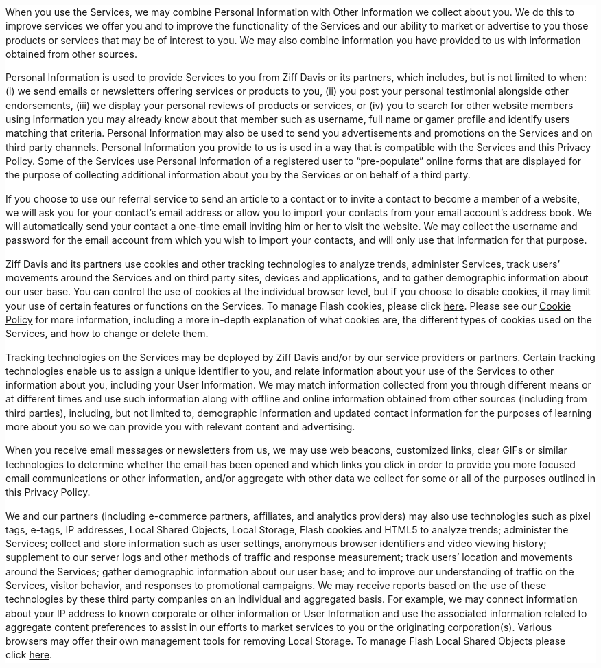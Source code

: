 When you use the Services, we may combine Personal Information with Other Information we collect about you. We do this to improve services we offer you and to improve the functionality of the Services and our ability to market or advertise to you those products or services that may be of interest to you. We may also combine information you have provided to us with information obtained from other sources.

Personal Information is used to provide Services to you from Ziff Davis or its partners, which includes, but is not limited to when: (i) we send emails or newsletters offering services or products to you, (ii) you post your personal testimonial alongside other endorsements, (iii) we display your personal reviews of products or services, or (iv) you to search for other website members using information you may already know about that member such as username, full name or gamer profile and identify users matching that criteria. Personal Information may also be used to send you advertisements and promotions on the Services and on third party channels. Personal Information you provide to us is used in a way that is compatible with the Services and this Privacy Policy. Some of the Services use Personal Information of a registered user to “pre-populate” online forms that are displayed for the purpose of collecting additional information about you by the Services or on behalf of a third party.

If you choose to use our referral service to send an article to a contact or to invite a contact to become a member of a website, we will ask you for your contact’s email address or allow you to import your contacts from your email account’s address book. We will automatically send your contact a one-time email inviting him or her to visit the website. We may collect the username and password for the email account from which you wish to import your contacts, and will only use that information for that purpose.

Ziff Davis and its partners use cookies and other tracking technologies to analyze trends, administer Services, track users’ movements around the Services and on third party sites, devices and applications, and to gather demographic information about our user base. You can control the use of cookies at the individual browser level, but if you choose to disable cookies, it may limit your use of certain features or functions on the Services. To manage Flash cookies, please click [here](http://www.macromedia.com/support/documentation/en/flashplayer/help/settings_manager07.html). Please see our [Cookie Policy](http://www.ziffdavis.com/cookie-policy) for more information, including a more in-depth explanation of what cookies are, the different types of cookies used on the Services, and how to change or delete them.

Tracking technologies on the Services may be deployed by Ziff Davis and/or by our service providers or partners. Certain tracking technologies enable us to assign a unique identifier to you, and relate information about your use of the Services to other information about you, including your User Information. We may match information collected from you through different means or at different times and use such information along with offline and online information obtained from other sources (including from third parties), including, but not limited to, demographic information and updated contact information for the purposes of learning more about you so we can provide you with relevant content and advertising.

When you receive email messages or newsletters from us, we may use web beacons, customized links, clear GIFs or similar technologies to determine whether the email has been opened and which links you click in order to provide you more focused email communications or other information, and/or aggregate with other data we collect for some or all of the purposes outlined in this Privacy Policy.

We and our partners (including e-commerce partners, affiliates, and analytics providers) may also use technologies such as pixel tags, e-tags, IP addresses, Local Shared Objects, Local Storage, Flash cookies and HTML5 to analyze trends; administer the Services; collect and store information such as user settings, anonymous browser identifiers and video viewing history; supplement to our server logs and other methods of traffic and response measurement; track users’ location and movements around the Services; gather demographic information about our user base; and to improve our understanding of traffic on the Services, visitor behavior, and responses to promotional campaigns. We may receive reports based on the use of these technologies by these third party companies on an individual and aggregated basis. For example, we may connect information about your IP address to known corporate or other information or User Information and use the associated information related to aggregate content preferences to assist in our efforts to market services to you or the originating corporation(s). Various browsers may offer their own management tools for removing Local Storage. To manage Flash Local Shared Objects please click [here](http://www.adobe.com/support/documentation/en/flashplayer/help/settings_manager07.html).
